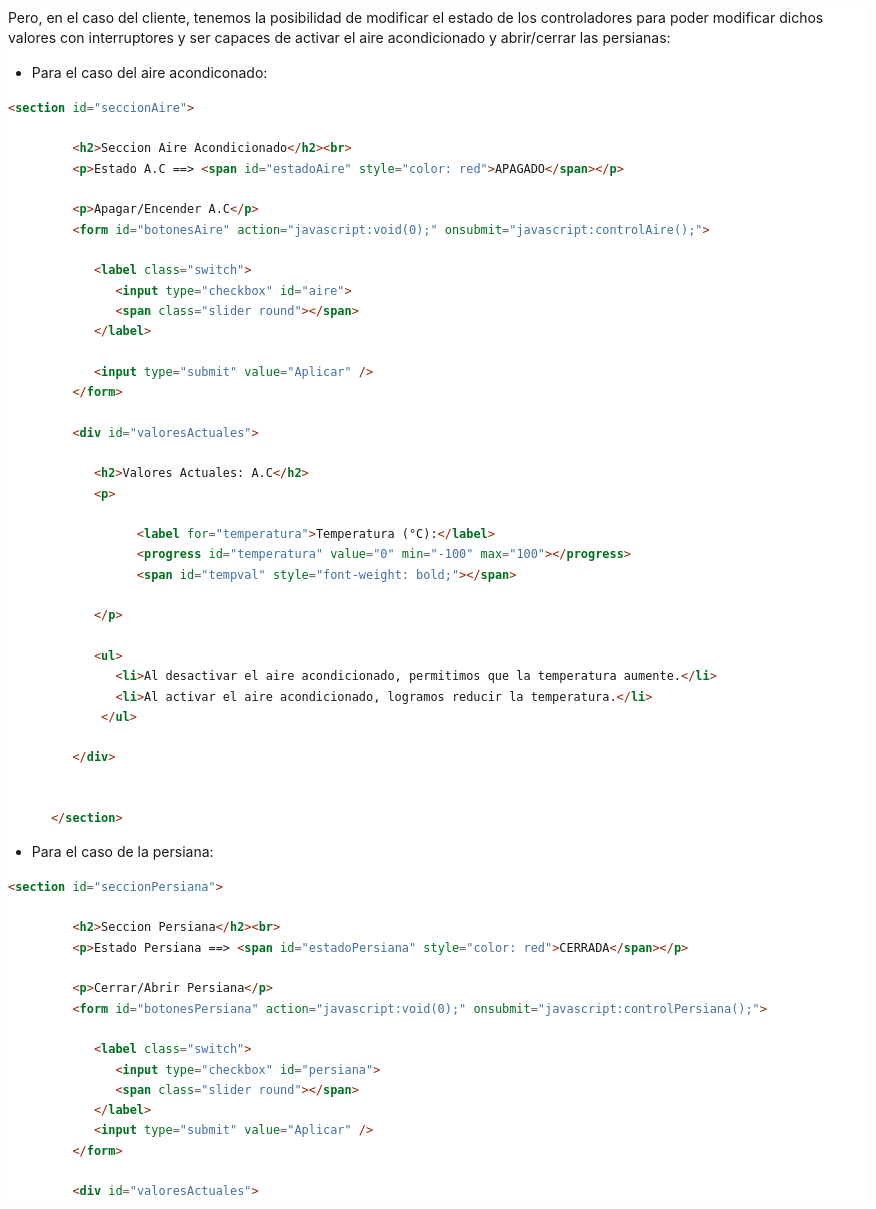Pero, en el caso del cliente, tenemos la posibilidad de modificar el estado de los controladores para poder modificar dichos valores con interruptores y ser capaces de activar el aire acondicionado y abrir/cerrar las persianas:

* Para el caso del aire acondiconado:
  
```html
<section id="seccionAire">
         
         <h2>Seccion Aire Acondicionado</h2><br>
         <p>Estado A.C ==> <span id="estadoAire" style="color: red">APAGADO</span></p>

         <p>Apagar/Encender A.C</p>
         <form id="botonesAire" action="javascript:void(0);" onsubmit="javascript:controlAire();">
            
            <label class="switch">
               <input type="checkbox" id="aire">
               <span class="slider round"></span>
            </label>
            
            <input type="submit" value="Aplicar" />
         </form>

         <div id="valoresActuales">

            <h2>Valores Actuales: A.C</h2>
            <p>
               
                  <label for="temperatura">Temperatura (°C):</label>
                  <progress id="temperatura" value="0" min="-100" max="100"></progress>
                  <span id="tempval" style="font-weight: bold;"></span>
               
            </p>
   
            <ul>
               <li>Al desactivar el aire acondicionado, permitimos que la temperatura aumente.</li>
               <li>Al activar el aire acondicionado, logramos reducir la temperatura.</li>
             </ul>

         </div>
         
      
      </section>
```

* Para el caso de la persiana:

```html
<section id="seccionPersiana">
         
         <h2>Seccion Persiana</h2><br>
         <p>Estado Persiana ==> <span id="estadoPersiana" style="color: red">CERRADA</span></p>

         <p>Cerrar/Abrir Persiana</p>
         <form id="botonesPersiana" action="javascript:void(0);" onsubmit="javascript:controlPersiana();">
           
            <label class="switch">
               <input type="checkbox" id="persiana">
               <span class="slider round"></span>
            </label>
            <input type="submit" value="Aplicar" />
         </form>

         <div id="valoresActuales">

```